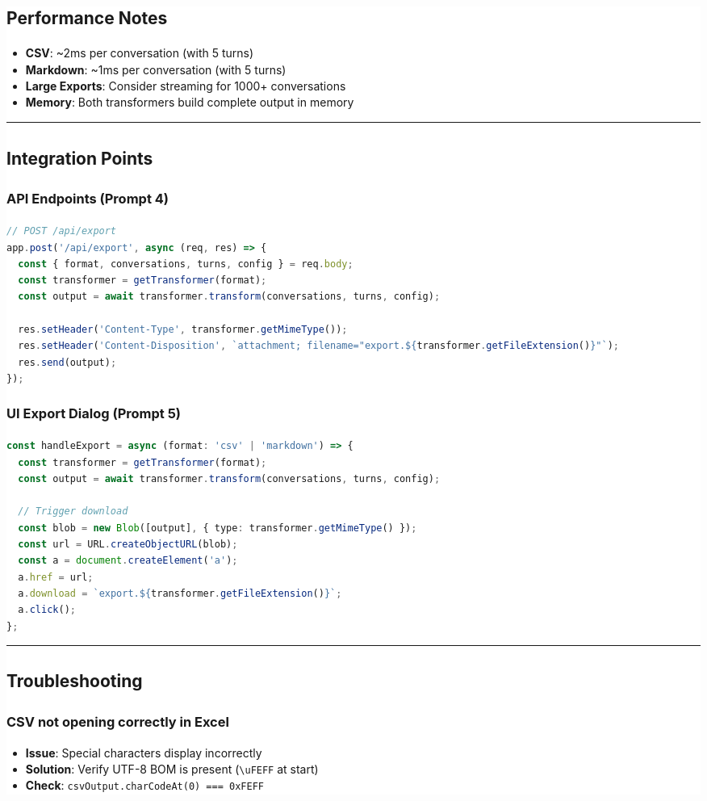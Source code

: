 
## Performance Notes

- **CSV**: ~2ms per conversation (with 5 turns)
- **Markdown**: ~1ms per conversation (with 5 turns)
- **Large Exports**: Consider streaming for 1000+ conversations
- **Memory**: Both transformers build complete output in memory

---

## Integration Points

### API Endpoints (Prompt 4)
```typescript
// POST /api/export
app.post('/api/export', async (req, res) => {
  const { format, conversations, turns, config } = req.body;
  const transformer = getTransformer(format);
  const output = await transformer.transform(conversations, turns, config);
  
  res.setHeader('Content-Type', transformer.getMimeType());
  res.setHeader('Content-Disposition', `attachment; filename="export.${transformer.getFileExtension()}"`);
  res.send(output);
});
```

### UI Export Dialog (Prompt 5)
```typescript
const handleExport = async (format: 'csv' | 'markdown') => {
  const transformer = getTransformer(format);
  const output = await transformer.transform(conversations, turns, config);
  
  // Trigger download
  const blob = new Blob([output], { type: transformer.getMimeType() });
  const url = URL.createObjectURL(blob);
  const a = document.createElement('a');
  a.href = url;
  a.download = `export.${transformer.getFileExtension()}`;
  a.click();
};
```

---

## Troubleshooting

### CSV not opening correctly in Excel
- **Issue**: Special characters display incorrectly
- **Solution**: Verify UTF-8 BOM is present (`\uFEFF` at start)
- **Check**: `csvOutput.charCodeAt(0) === 0xFEFF`
